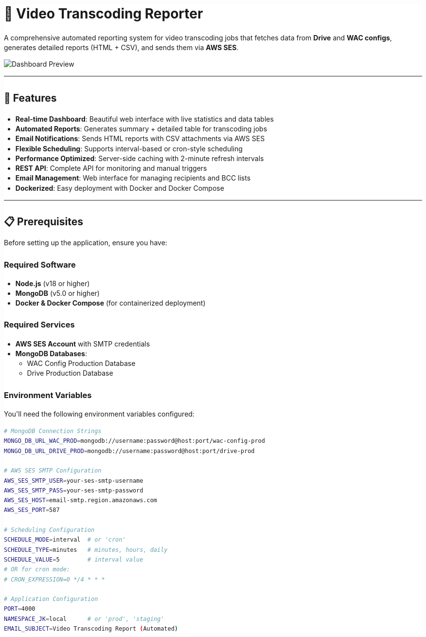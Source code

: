 # 🎥 Video Transcoding Reporter

A comprehensive automated reporting system for video transcoding jobs that fetches data from **Drive** and **WAC configs**, generates detailed reports (HTML + CSV), and sends them via **AWS SES**.

![Dashboard Preview](https://via.placeholder.com/800x400/667eea/ffffff?text=Video+Transcoding+Dashboard)

---

## 🚀 Features

- **Real-time Dashboard**: Beautiful web interface with live statistics and data tables
- **Automated Reports**: Generates summary + detailed table for transcoding jobs
- **Email Notifications**: Sends HTML reports with CSV attachments via AWS SES
- **Flexible Scheduling**: Supports interval-based or cron-style scheduling
- **Performance Optimized**: Server-side caching with 2-minute refresh intervals
- **REST API**: Complete API for monitoring and manual triggers
- **Email Management**: Web interface for managing recipients and BCC lists
- **Dockerized**: Easy deployment with Docker and Docker Compose

---

## 📋 Prerequisites

Before setting up the application, ensure you have:

### Required Software
- **Node.js** (v18 or higher)
- **MongoDB** (v5.0 or higher)
- **Docker & Docker Compose** (for containerized deployment)

### Required Services
- **AWS SES Account** with SMTP credentials
- **MongoDB Databases**:
  - WAC Config Production Database
  - Drive Production Database

### Environment Variables
You'll need the following environment variables configured:

```bash
# MongoDB Connection Strings
MONGO_DB_URL_WAC_PROD=mongodb://username:password@host:port/wac-config-prod
MONGO_DB_URL_DRIVE_PROD=mongodb://username:password@host:port/drive-prod

# AWS SES SMTP Configuration
AWS_SES_SMTP_USER=your-ses-smtp-username
AWS_SES_SMTP_PASS=your-ses-smtp-password
AWS_SES_HOST=email-smtp.region.amazonaws.com
AWS_SES_PORT=587

# Scheduling Configuration
SCHEDULE_MODE=interval  # or 'cron'
SCHEDULE_TYPE=minutes   # minutes, hours, daily
SCHEDULE_VALUE=5        # interval value
# OR for cron mode:
# CRON_EXPRESSION=0 */4 * * *

# Application Configuration
PORT=4000
NAMESPACE_JK=local      # or 'prod', 'staging'
EMAIL_SUBJECT=Video Transcoding Report (Automated)
```